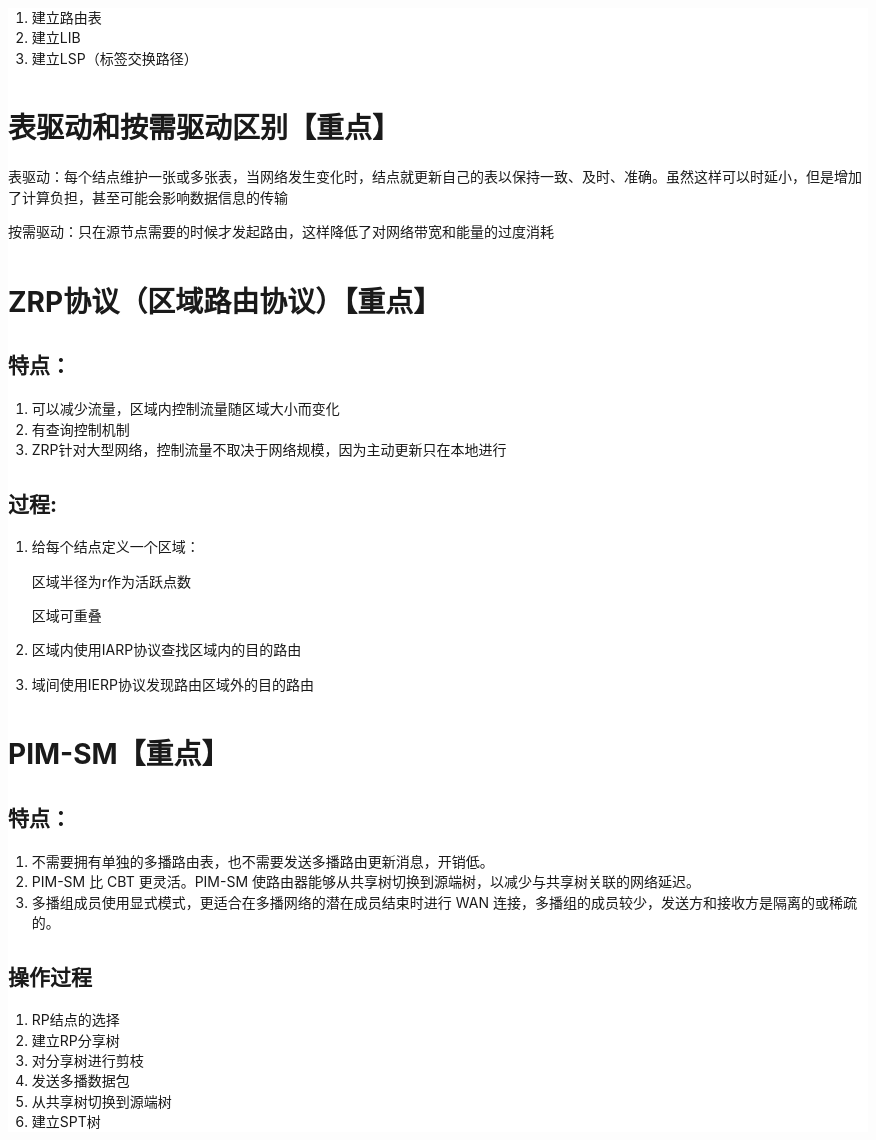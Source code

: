 1. 建立路由表
2. 建立LIB
3. 建立LSP（标签交换路径）

# 表驱动和按需驱动区别【重点】

表驱动：每个结点维护一张或多张表，当网络发生变化时，结点就更新自己的表以保持一致、及时、准确。虽然这样可以时延小，但是增加了计算负担，甚至可能会影响数据信息的传输

按需驱动：只在源节点需要的时候才发起路由，这样降低了对网络带宽和能量的过度消耗

# ZRP协议（区域路由协议）【重点】

## 特点：

1. 可以减少流量，区域内控制流量随区域大小而变化
2. 有查询控制机制
3. ZRP针对大型网络，控制流量不取决于网络规模，因为主动更新只在本地进行

## 过程:

1. 给每个结点定义一个区域：

   区域半径为r作为活跃点数

   区域可重叠

2. 区域内使用IARP协议查找区域内的目的路由

3. 域间使用IERP协议发现路由区域外的目的路由

# PIM-SM【重点】

## 特点：

1. 不需要拥有单独的多播路由表，也不需要发送多播路由更新消息，开销低。
2. PIM-SM 比 CBT 更灵活。PIM-SM 使路由器能够从共享树切换到源端树，以减少与共享树关联的网络延迟。
3. 多播组成员使用显式模式，更适合在多播网络的潜在成员结束时进行 WAN 连接，多播组的成员较少，发送方和接收方是隔离的或稀疏的。

## 操作过程

1. RP结点的选择
2. 建立RP分享树
3. 对分享树进行剪枝
4. 发送多播数据包
5. 从共享树切换到源端树
6. 建立SPT树